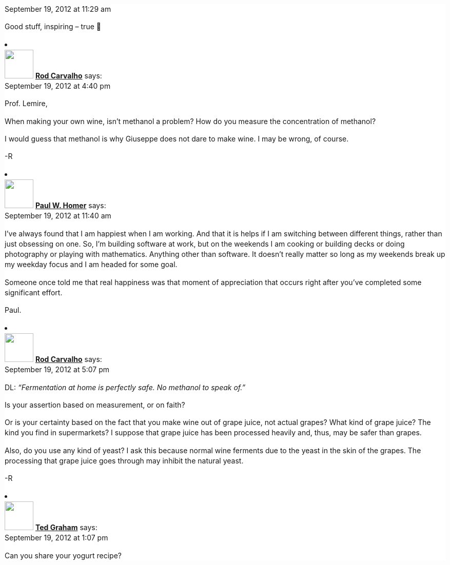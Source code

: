 <div class="comment-metadata"><time datetime="2012-09-19T11:29:16+00:00">September 19, 2012 at 11:29 am</time></a> </div>
<div class="comment-content">
<p>Good stuff, inspiring &#8211; true 🙂</p>
</div>
</li>
<li id="comment-55806" class="comment odd alt thread-odd thread-alt depth-1">
<div class="comment-author vcard">
<img alt src="https://secure.gravatar.com/avatar/b5d0d69860aacf4cb3b64cc69682d657?s=56&#038;d=mm&#038;r=g" srcset="https://secure.gravatar.com/avatar/b5d0d69860aacf4cb3b64cc69682d657?s=112&#038;d=mm&#038;r=g 2x" class="avatar avatar-56 photo" height="56" width="56" loading="lazy" decoding="async" /> <b class="fn"><a href="https://stochastix.wordpress.com/" class="url" rel="ugc external nofollow">Rod Carvalho</a></b> <span class="says">says:</span> </div>
<div class="comment-metadata"><time datetime="2012-09-19T16:40:24+00:00">September 19, 2012 at 4:40 pm</time></a> </div>
<div class="comment-content">
<p>Prof. Lemire,</p>
<p>When making your own wine, isn&rsquo;t methanol a problem? How do you measure the concentration of methanol?</p>
<p>I would guess that methanol is why Giuseppe does not dare to make wine. I may be wrong, of course.</p>
<p>-R</p>
</div>
</li>
<li id="comment-55788" class="comment even thread-even depth-1">
<div class="comment-author vcard">
<img alt src="https://secure.gravatar.com/avatar/d92b64b0bbc0f2b7297924e76c4a4a84?s=56&#038;d=mm&#038;r=g" srcset="https://secure.gravatar.com/avatar/d92b64b0bbc0f2b7297924e76c4a4a84?s=112&#038;d=mm&#038;r=g 2x" class="avatar avatar-56 photo" height="56" width="56" loading="lazy" decoding="async" /> <b class="fn"><a href="https://theprogrammersparadox.blogspot.com/" class="url" rel="ugc external nofollow">Paul W. Homer</a></b> <span class="says">says:</span> </div>
<div class="comment-metadata"><time datetime="2012-09-19T11:40:28+00:00">September 19, 2012 at 11:40 am</time></a> </div>
<div class="comment-content">
<p>I&rsquo;ve always found that I am happiest when I am working. And that it is helps if I am switching between different things, rather than just obsessing on one. So, I&rsquo;m building software at work, but on the weekends I am cooking or building decks or doing photography or playing with mathematics. Anything other than software. It doesn&rsquo;t really matter so long as my weekends break up my weekday focus and I am headed for some goal.</p>
<p>Someone once told me that real happiness was that moment of appreciation that occurs right after you&rsquo;ve completed some significant effort. </p>
<p>Paul.</p>
</div>
</li>
<li id="comment-55808" class="comment odd alt thread-odd thread-alt depth-1">
<div class="comment-author vcard">
<img alt src="https://secure.gravatar.com/avatar/b5d0d69860aacf4cb3b64cc69682d657?s=56&#038;d=mm&#038;r=g" srcset="https://secure.gravatar.com/avatar/b5d0d69860aacf4cb3b64cc69682d657?s=112&#038;d=mm&#038;r=g 2x" class="avatar avatar-56 photo" height="56" width="56" loading="lazy" decoding="async" /> <b class="fn"><a href="https://stochastix.wordpress.com/" class="url" rel="ugc external nofollow">Rod Carvalho</a></b> <span class="says">says:</span> </div>
<div class="comment-metadata"><time datetime="2012-09-19T17:07:40+00:00">September 19, 2012 at 5:07 pm</time></a> </div>
<div class="comment-content">
<p>DL: <i>&ldquo;Fermentation at home is perfectly safe. No methanol to speak of.&rdquo;</i></p>
<p>Is your assertion based on measurement, or on faith?</p>
<p>Or is your certainty based on the fact that you make wine out of grape juice, not actual grapes? What kind of grape juice? The kind you find in supermarkets? I suppose that grape juice has been processed heavily and, thus, may be safer than grapes.</p>
<p>Also, do you use any kind of yeast? I ask this because normal wine ferments due to the yeast in the skin of the grapes. The processing that grape juice goes through may inhibit the natural yeast.</p>
<p>-R</p>
</div>
</li>
<li id="comment-55789" class="comment even thread-even depth-1">
<div class="comment-author vcard">
<img alt src="https://secure.gravatar.com/avatar/068a1df9538b2d0a442ba0fc42112bdb?s=56&#038;d=mm&#038;r=g" srcset="https://secure.gravatar.com/avatar/068a1df9538b2d0a442ba0fc42112bdb?s=112&#038;d=mm&#038;r=g 2x" class="avatar avatar-56 photo" height="56" width="56" loading="lazy" decoding="async" /> <b class="fn"><a href="http://www.moneyandsoftware.com" class="url" rel="ugc external nofollow">Ted Graham</a></b> <span class="says">says:</span> </div>
<div class="comment-metadata"><time datetime="2012-09-19T13:07:44+00:00">September 19, 2012 at 1:07 pm</time></a> </div>
<div class="comment-content">
<p>Can you share your yogurt recipe?</p>
</div>
